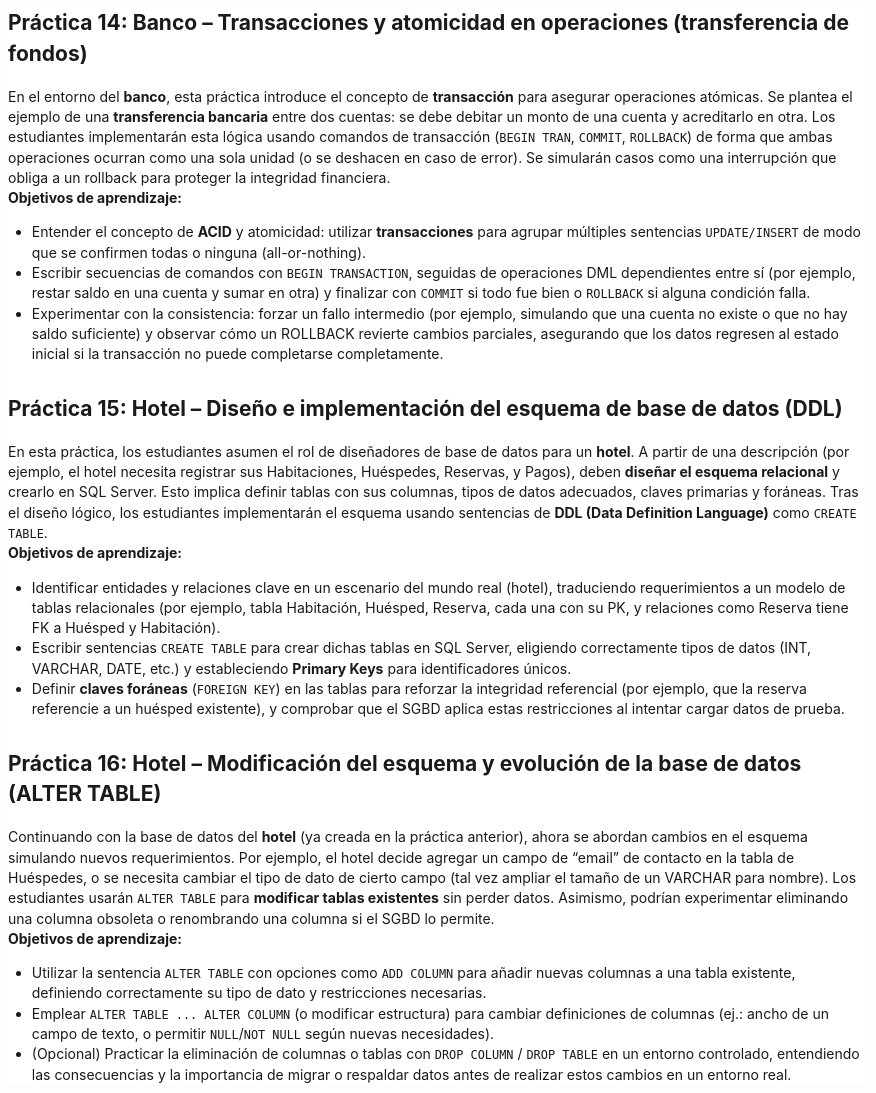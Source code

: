 ## Práctica 14: Banco – Transacciones y atomicidad en operaciones (transferencia de fondos)
En el entorno del **banco**, esta práctica introduce el concepto de **transacción** para asegurar operaciones atómicas. Se plantea el ejemplo de una **transferencia bancaria** entre dos cuentas: se debe debitar un monto de una cuenta y acreditarlo en otra. Los estudiantes implementarán esta lógica usando comandos de transacción (`BEGIN TRAN`, `COMMIT`, `ROLLBACK`) de forma que ambas operaciones ocurran como una sola unidad (o se deshacen en caso de error). Se simularán casos como una interrupción que obliga a un rollback para proteger la integridad financiera.  
**Objetivos de aprendizaje:**
- Entender el concepto de **ACID** y atomicidad: utilizar **transacciones** para agrupar múltiples sentencias `UPDATE/INSERT` de modo que se confirmen todas o ninguna (all-or-nothing).
- Escribir secuencias de comandos con `BEGIN TRANSACTION`, seguidas de operaciones DML dependientes entre sí (por ejemplo, restar saldo en una cuenta y sumar en otra) y finalizar con `COMMIT` si todo fue bien o `ROLLBACK` si alguna condición falla.
- Experimentar con la consistencia: forzar un fallo intermedio (por ejemplo, simulando que una cuenta no existe o que no hay saldo suficiente) y observar cómo un ROLLBACK revierte cambios parciales, asegurando que los datos regresen al estado inicial si la transacción no puede completarse completamente.

## Práctica 15: Hotel – Diseño e implementación del esquema de base de datos (DDL)
En esta práctica, los estudiantes asumen el rol de diseñadores de base de datos para un **hotel**. A partir de una descripción (por ejemplo, el hotel necesita registrar sus Habitaciones, Huéspedes, Reservas, y Pagos), deben **diseñar el esquema relacional** y crearlo en SQL Server. Esto implica definir tablas con sus columnas, tipos de datos adecuados, claves primarias y foráneas. Tras el diseño lógico, los estudiantes implementarán el esquema usando sentencias de **DDL (Data Definition Language)** como `CREATE TABLE`.  
**Objetivos de aprendizaje:**
- Identificar entidades y relaciones clave en un escenario del mundo real (hotel), traduciendo requerimientos a un modelo de tablas relacionales (por ejemplo, tabla Habitación, Huésped, Reserva, cada una con su PK, y relaciones como Reserva tiene FK a Huésped y Habitación).
- Escribir sentencias `CREATE TABLE` para crear dichas tablas en SQL Server, eligiendo correctamente tipos de datos (INT, VARCHAR, DATE, etc.) y estableciendo **Primary Keys** para identificadores únicos.
- Definir **claves foráneas** (`FOREIGN KEY`) en las tablas para reforzar la integridad referencial (por ejemplo, que la reserva referencie a un huésped existente), y comprobar que el SGBD aplica estas restricciones al intentar cargar datos de prueba.

## Práctica 16: Hotel – Modificación del esquema y evolución de la base de datos (ALTER TABLE)
Continuando con la base de datos del **hotel** (ya creada en la práctica anterior), ahora se abordan cambios en el esquema simulando nuevos requerimientos. Por ejemplo, el hotel decide agregar un campo de “email” de contacto en la tabla de Huéspedes, o se necesita cambiar el tipo de dato de cierto campo (tal vez ampliar el tamaño de un VARCHAR para nombre). Los estudiantes usarán `ALTER TABLE` para **modificar tablas existentes** sin perder datos. Asimismo, podrían experimentar eliminando una columna obsoleta o renombrando una columna si el SGBD lo permite.  
**Objetivos de aprendizaje:**
- Utilizar la sentencia `ALTER TABLE` con opciones como `ADD COLUMN` para añadir nuevas columnas a una tabla existente, definiendo correctamente su tipo de dato y restricciones necesarias.
- Emplear `ALTER TABLE ... ALTER COLUMN` (o modificar estructura) para cambiar definiciones de columnas (ej.: ancho de un campo de texto, o permitir `NULL`/`NOT NULL` según nuevas necesidades).
- (Opcional) Practicar la eliminación de columnas o tablas con `DROP COLUMN` / `DROP TABLE` en un entorno controlado, entendiendo las consecuencias y la importancia de migrar o respaldar datos antes de realizar estos cambios en un entorno real.

